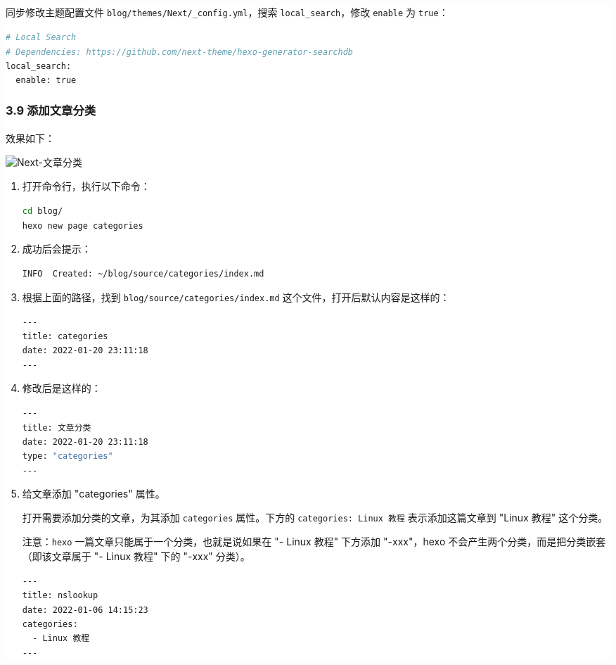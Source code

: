 同步修改主题配置文件 `blog/themes/Next/_config.yml`，搜索 `local_search`，修改 `enable` 为 `true`：

```bash
# Local Search
# Dependencies: https://github.com/next-theme/hexo-generator-searchdb
local_search:
  enable: true
```





###	3.9	添加文章分类

效果如下：

![Next-文章分类](Next-文章分类.png)

1. 打开命令行，执行以下命令：

   ```bash
   cd blog/
   hexo new page categories
   ```

2. 成功后会提示：

   ```
   INFO  Created: ~/blog/source/categories/index.md
   ```

3. 根据上面的路径，找到 `blog/source/categories/index.md` 这个文件，打开后默认内容是这样的：

   ```bash
   ---
   title: categories
   date: 2022-01-20 23:11:18
   ---
   ```

4. 修改后是这样的：

   ```bash
   ---
   title: 文章分类
   date: 2022-01-20 23:11:18
   type: "categories"
   ---
   ```

5. 给文章添加 "categories" 属性。

   打开需要添加分类的文章，为其添加 `categories` 属性。下方的 `categories: Linux 教程` 表示添加这篇文章到 "Linux 教程" 这个分类。

   注意：`hexo` 一篇文章只能属于一个分类，也就是说如果在 "- Linux 教程" 下方添加 "-xxx"，hexo 不会产生两个分类，而是把分类嵌套（即该文章属于 "- Linux 教程" 下的 "-xxx" 分类）。

   ```bash
   ---
   title: nslookup
   date: 2022-01-06 14:15:23
   categories:
     - Linux 教程
   ---
   ```
